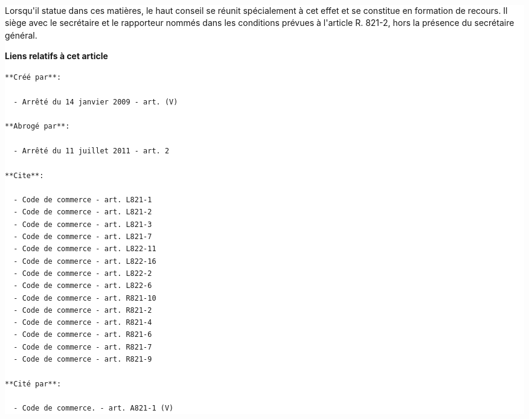 Lorsqu'il statue dans ces matières, le haut conseil se réunit spécialement à cet effet et se constitue en formation de
recours. Il siège avec le secrétaire et le rapporteur nommés dans les conditions prévues à l'article R. 821-2, hors la
présence du secrétaire général.

**Liens relatifs à cet article**

	**Créé par**:

	  - Arrêté du 14 janvier 2009 - art. (V)

	**Abrogé par**:

	  - Arrêté du 11 juillet 2011 - art. 2

	**Cite**:

	  - Code de commerce - art. L821-1
	  - Code de commerce - art. L821-2
	  - Code de commerce - art. L821-3
	  - Code de commerce - art. L821-7
	  - Code de commerce - art. L822-11
	  - Code de commerce - art. L822-16
	  - Code de commerce - art. L822-2
	  - Code de commerce - art. L822-6
	  - Code de commerce - art. R821-10
	  - Code de commerce - art. R821-2
	  - Code de commerce - art. R821-4
	  - Code de commerce - art. R821-6
	  - Code de commerce - art. R821-7
	  - Code de commerce - art. R821-9

	**Cité par**:

	  - Code de commerce. - art. A821-1 (V)
